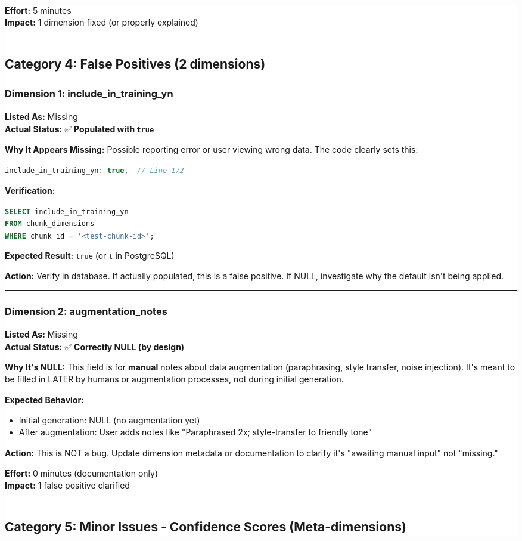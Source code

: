 **Effort:** 5 minutes  
**Impact:** 1 dimension fixed (or properly explained)

---

## Category 4: False Positives (2 dimensions)

### Dimension 1: include_in_training_yn

**Listed As:** Missing  
**Actual Status:** ✅ **Populated with `true`**

**Why It Appears Missing:**
Possible reporting error or user viewing wrong data. The code clearly sets this:

```typescript
include_in_training_yn: true,  // Line 172
```

**Verification:**
```sql
SELECT include_in_training_yn 
FROM chunk_dimensions 
WHERE chunk_id = '<test-chunk-id>';
```

**Expected Result:** `true` (or `t` in PostgreSQL)

**Action:** Verify in database. If actually populated, this is a false positive. If NULL, investigate why the default isn't being applied.

---

### Dimension 2: augmentation_notes

**Listed As:** Missing  
**Actual Status:** ✅ **Correctly NULL (by design)**

**Why It's NULL:**
This field is for **manual** notes about data augmentation (paraphrasing, style transfer, noise injection). It's meant to be filled in LATER by humans or augmentation processes, not during initial generation.

**Expected Behavior:**
- Initial generation: NULL (no augmentation yet)
- After augmentation: User adds notes like "Paraphrased 2x; style-transfer to friendly tone"

**Action:** This is NOT a bug. Update dimension metadata or documentation to clarify it's "awaiting manual input" not "missing."

**Effort:** 0 minutes (documentation only)  
**Impact:** 1 false positive clarified

---

## Category 5: Minor Issues - Confidence Scores (Meta-dimensions)
